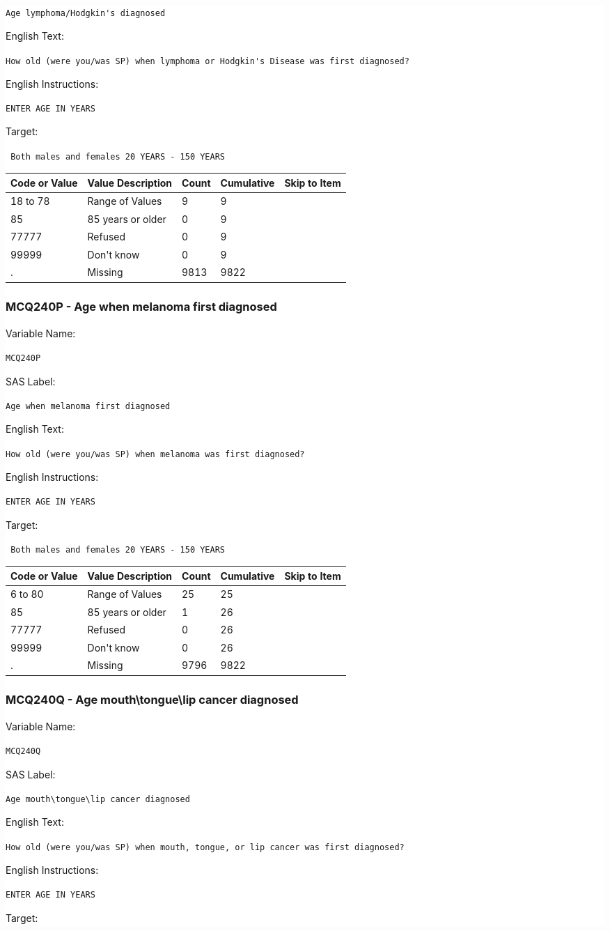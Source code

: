     Age lymphoma/Hodgkin's diagnosed
English Text:

    How old (were you/was SP) when lymphoma or Hodgkin's Disease was first diagnosed?
English Instructions:

    ENTER AGE IN YEARS
Target:

     Both males and females 20 YEARS - 150 YEARS
Code or Value | Value Description | Count | Cumulative | Skip to Item  
---|---|---|---|---  
18 to 78 | Range of Values | 9 | 9 |   
85 | 85 years or older | 0 | 9 |   
77777 | Refused | 0 | 9 |   
99999 | Don't know | 0 | 9 |   
. | Missing | 9813 | 9822 |   
  
### MCQ240P - Age when melanoma first diagnosed

Variable Name:

    MCQ240P
SAS Label:

    Age when melanoma first diagnosed
English Text:

    How old (were you/was SP) when melanoma was first diagnosed?
English Instructions:

    ENTER AGE IN YEARS
Target:

     Both males and females 20 YEARS - 150 YEARS
Code or Value | Value Description | Count | Cumulative | Skip to Item  
---|---|---|---|---  
6 to 80 | Range of Values | 25 | 25 |   
85 | 85 years or older | 1 | 26 |   
77777 | Refused | 0 | 26 |   
99999 | Don't know | 0 | 26 |   
. | Missing | 9796 | 9822 |   
  
### MCQ240Q - Age mouth\tongue\lip cancer diagnosed

Variable Name:

    MCQ240Q
SAS Label:

    Age mouth\tongue\lip cancer diagnosed
English Text:

    How old (were you/was SP) when mouth, tongue, or lip cancer was first diagnosed?
English Instructions:

    ENTER AGE IN YEARS
Target:
